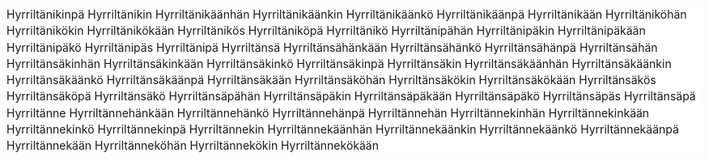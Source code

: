 Hyrriltänikinpä
Hyrriltänikin
Hyrriltänikäänhän
Hyrriltänikäänkin
Hyrriltänikäänkö
Hyrriltänikäänpä
Hyrriltänikään
Hyrriltäniköhän
Hyrriltänikökin
Hyrriltänikökään
Hyrriltänikös
Hyrriltäniköpä
Hyrriltänikö
Hyrriltänipähän
Hyrriltänipäkin
Hyrriltänipäkään
Hyrriltänipäkö
Hyrriltänipäs
Hyrriltänipä
Hyrriltänsä
Hyrriltänsähänkään
Hyrriltänsähänkö
Hyrriltänsähänpä
Hyrriltänsähän
Hyrriltänsäkinhän
Hyrriltänsäkinkään
Hyrriltänsäkinkö
Hyrriltänsäkinpä
Hyrriltänsäkin
Hyrriltänsäkäänhän
Hyrriltänsäkäänkin
Hyrriltänsäkäänkö
Hyrriltänsäkäänpä
Hyrriltänsäkään
Hyrriltänsäköhän
Hyrriltänsäkökin
Hyrriltänsäkökään
Hyrriltänsäkös
Hyrriltänsäköpä
Hyrriltänsäkö
Hyrriltänsäpähän
Hyrriltänsäpäkin
Hyrriltänsäpäkään
Hyrriltänsäpäkö
Hyrriltänsäpäs
Hyrriltänsäpä
Hyrriltänne
Hyrriltännehänkään
Hyrriltännehänkö
Hyrriltännehänpä
Hyrriltännehän
Hyrriltännekinhän
Hyrriltännekinkään
Hyrriltännekinkö
Hyrriltännekinpä
Hyrriltännekin
Hyrriltännekäänhän
Hyrriltännekäänkin
Hyrriltännekäänkö
Hyrriltännekäänpä
Hyrriltännekään
Hyrriltänneköhän
Hyrriltännekökin
Hyrriltännekökään